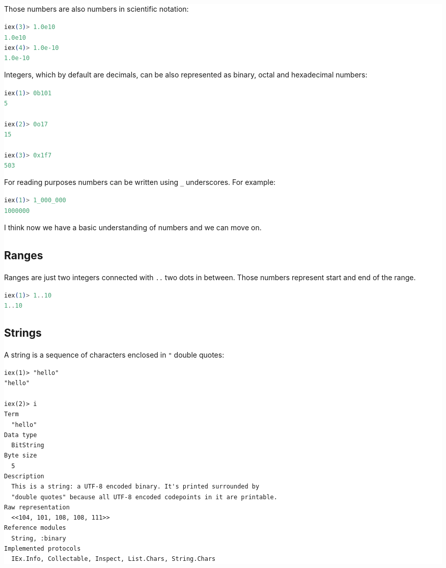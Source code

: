 Those numbers are also numbers in scientific notation:

```elixir
iex(3)> 1.0e10
1.0e10
iex(4)> 1.0e-10
1.0e-10
```

Integers, which by default are decimals, can be also represented as binary, octal and hexadecimal numbers:

```elixir
iex(1)> 0b101
5

iex(2)> 0o17
15

iex(3)> 0x1f7
503
```

For reading purposes numbers can be written using `_` underscores. For example:

```elixir
iex(1)> 1_000_000
1000000
```

I think now we have a basic understanding of numbers and we can move on.

## Ranges 

Ranges are just two integers connected with `..` two dots in between. Those numbers represent start and end of the range.

```elixir
iex(1)> 1..10
1..10
```

## Strings

A string is a sequence of characters enclosed in `"` double quotes:

```
iex(1)> "hello"
"hello"

iex(2)> i
Term
  "hello"
Data type
  BitString
Byte size
  5
Description
  This is a string: a UTF-8 encoded binary. It's printed surrounded by
  "double quotes" because all UTF-8 encoded codepoints in it are printable.
Raw representation
  <<104, 101, 108, 108, 111>>
Reference modules
  String, :binary
Implemented protocols
  IEx.Info, Collectable, Inspect, List.Chars, String.Chars
```
